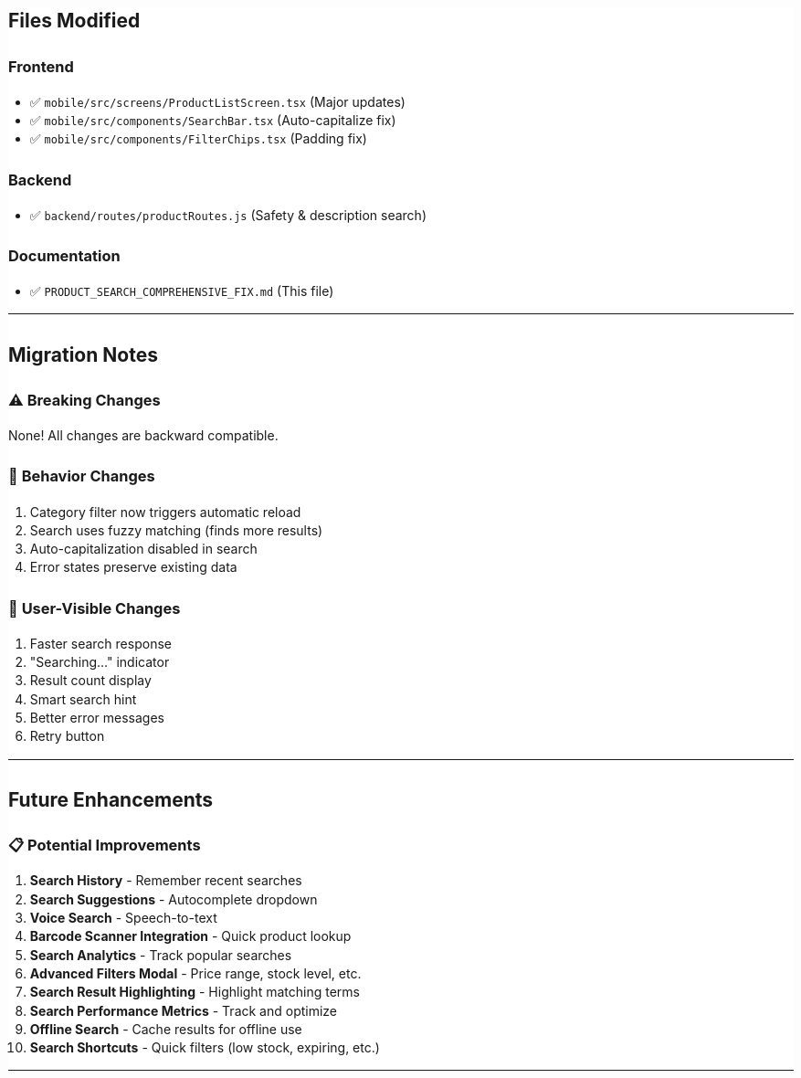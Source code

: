 
## Files Modified

### Frontend
- ✅ `mobile/src/screens/ProductListScreen.tsx` (Major updates)
- ✅ `mobile/src/components/SearchBar.tsx` (Auto-capitalize fix)
- ✅ `mobile/src/components/FilterChips.tsx` (Padding fix)

### Backend
- ✅ `backend/routes/productRoutes.js` (Safety & description search)

### Documentation
- ✅ `PRODUCT_SEARCH_COMPREHENSIVE_FIX.md` (This file)

---

## Migration Notes

### ⚠️ **Breaking Changes**
None! All changes are backward compatible.

### 🔄 **Behavior Changes**
1. Category filter now triggers automatic reload
2. Search uses fuzzy matching (finds more results)
3. Auto-capitalization disabled in search
4. Error states preserve existing data

### 📱 **User-Visible Changes**
1. Faster search response
2. "Searching..." indicator
3. Result count display
4. Smart search hint
5. Better error messages
6. Retry button

---

## Future Enhancements

### 📋 **Potential Improvements**
1. **Search History** - Remember recent searches
2. **Search Suggestions** - Autocomplete dropdown
3. **Voice Search** - Speech-to-text
4. **Barcode Scanner Integration** - Quick product lookup
5. **Search Analytics** - Track popular searches
6. **Advanced Filters Modal** - Price range, stock level, etc.
7. **Search Result Highlighting** - Highlight matching terms
8. **Search Performance Metrics** - Track and optimize
9. **Offline Search** - Cache results for offline use
10. **Search Shortcuts** - Quick filters (low stock, expiring, etc.)

---